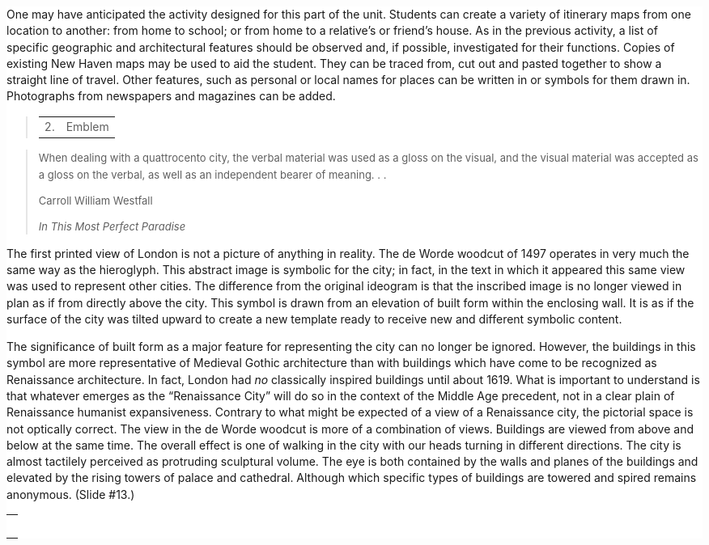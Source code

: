  One may have anticipated the activity designed for this part of the unit. Students can create a variety of itinerary maps from one location to another: from home to school; or from home to a relative’s or friend’s house. As in the previous activity, a list of specific geographic and architectural features should be observed and, if possible, investigated for their functions. Copies of existing New Haven maps may be used to aid the student. They can be traced from, cut out and pasted together to show a straight line of travel. Other features, such as personal or local names for places can be written in or symbols for them drawn in. Photographs from newspapers and magazines can be added.
<blockquote>
  <dl>
   <table border="0">
    <tr>
     <td>
      2.
     </td>
     <td>
      Emblem
     </td>
    </tr>
   </table>
  </dl>
 </blockquote>
 <blockquote>
  <font size="-1">
   When dealing with a quattrocento city, the verbal material was used as a gloss on the visual, and the visual material was accepted as a gloss on the verbal, as well as an independent bearer of meaning. . .
   <p>
    Carroll William Westfall
   </p>
   <p>
    <i>
     In This Most Perfect Paradise
    </i>
   </p>
</font>
 </blockquote>
 The first printed view of London is not a picture of anything in reality. The de Worde woodcut of 1497 operates in very much the same way as the hieroglyph. This abstract image is symbolic for the city; in fact, in the text in which it appeared this same view was used to represent other cities. The difference from the original ideogram is that the inscribed image is no longer viewed in plan as if from directly above the city. This symbol is drawn from an elevation of built form within the enclosing wall. It is as if the surface of the city was tilted upward to create a new template ready to receive new and different symbolic content.
 <p>
  The significance of built form as a major feature for representing the city can no longer be ignored. However, the buildings in this symbol are more representative of Medieval Gothic architecture than with buildings which have come to be recognized as Renaissance architecture. In fact, London had
  <i>
   no
  </i>
  classically inspired buildings until about 1619. What is important to understand is that whatever emerges as the “Renaissance City” will do so in the context of the Middle Age precedent, not in a clear plain of Renaissance humanist expansiveness. Contrary to what might be expected of a view of a Renaissance city, the pictorial space is not optically correct. The view in the de Worde woodcut is more of a combination of views. Buildings are viewed from above and below at the same time. The overall effect is one of walking in the city with our heads turning in different directions. The city is almost tactilely perceived as protruding sculptural volume. The eye is both contained by the walls and planes of the buildings and elevated by the rising towers of palace and cathedral. Although which specific types of buildings are towered and spired remains anonymous. (Slide #13.)
 </p>
<table border="0">
  <tr>
   <td>
    <h3>